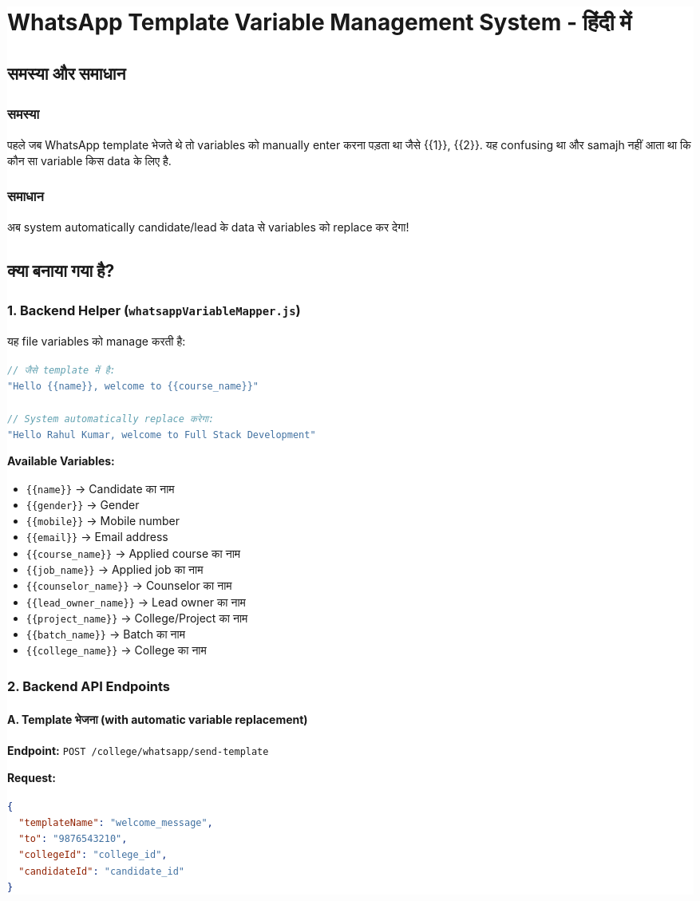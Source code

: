# WhatsApp Template Variable Management System - हिंदी में

## समस्या और समाधान

### समस्या
पहले जब WhatsApp template भेजते थे तो variables को manually enter करना पड़ता था जैसे {{1}}, {{2}}. यह confusing था और samajh नहीं आता था कि कौन सा variable किस data के लिए है.

### समाधान
अब system automatically candidate/lead के data से variables को replace कर देगा!

## क्या बनाया गया है?

### 1. Backend Helper (`whatsappVariableMapper.js`)

यह file variables को manage करती है:

```javascript
// जैसे template में है:
"Hello {{name}}, welcome to {{course_name}}"

// System automatically replace करेगा:
"Hello Rahul Kumar, welcome to Full Stack Development"
```

**Available Variables:**
- `{{name}}` → Candidate का नाम
- `{{gender}}` → Gender
- `{{mobile}}` → Mobile number
- `{{email}}` → Email address
- `{{course_name}}` → Applied course का नाम
- `{{job_name}}` → Applied job का नाम
- `{{counselor_name}}` → Counselor का नाम
- `{{lead_owner_name}}` → Lead owner का नाम
- `{{project_name}}` → College/Project का नाम
- `{{batch_name}}` → Batch का नाम
- `{{college_name}}` → College का नाम

### 2. Backend API Endpoints

#### A. Template भेजना (with automatic variable replacement)

**Endpoint:** `POST /college/whatsapp/send-template`

**Request:**
```json
{
  "templateName": "welcome_message",
  "to": "9876543210",
  "collegeId": "college_id",
  "candidateId": "candidate_id"
}
```
